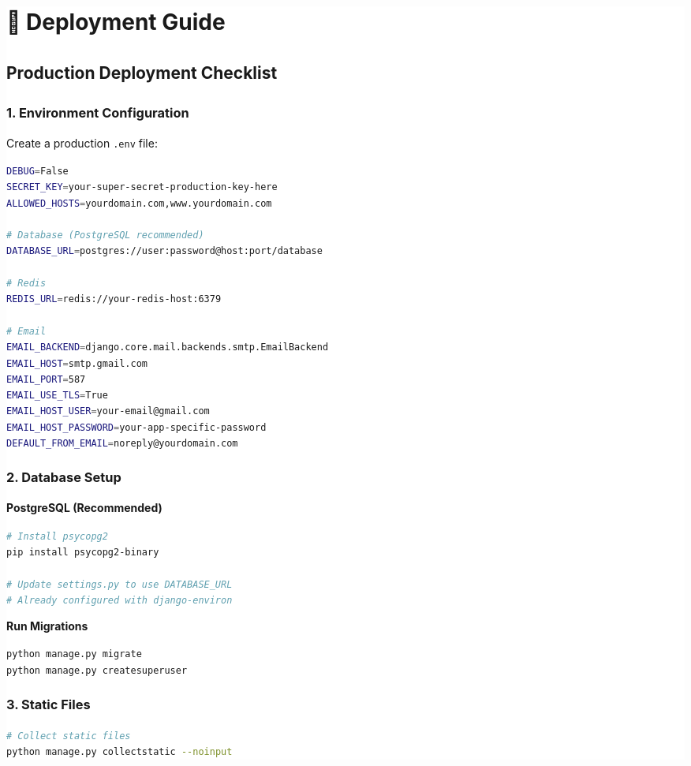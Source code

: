 # 🚀 Deployment Guide

## Production Deployment Checklist

### 1. Environment Configuration

Create a production `.env` file:

```bash
DEBUG=False
SECRET_KEY=your-super-secret-production-key-here
ALLOWED_HOSTS=yourdomain.com,www.yourdomain.com

# Database (PostgreSQL recommended)
DATABASE_URL=postgres://user:password@host:port/database

# Redis
REDIS_URL=redis://your-redis-host:6379

# Email
EMAIL_BACKEND=django.core.mail.backends.smtp.EmailBackend
EMAIL_HOST=smtp.gmail.com
EMAIL_PORT=587
EMAIL_USE_TLS=True
EMAIL_HOST_USER=your-email@gmail.com
EMAIL_HOST_PASSWORD=your-app-specific-password
DEFAULT_FROM_EMAIL=noreply@yourdomain.com
```

### 2. Database Setup

**PostgreSQL (Recommended)**

```bash
# Install psycopg2
pip install psycopg2-binary

# Update settings.py to use DATABASE_URL
# Already configured with django-environ
```

**Run Migrations**
```bash
python manage.py migrate
python manage.py createsuperuser
```

### 3. Static Files

```bash
# Collect static files
python manage.py collectstatic --noinput
```
